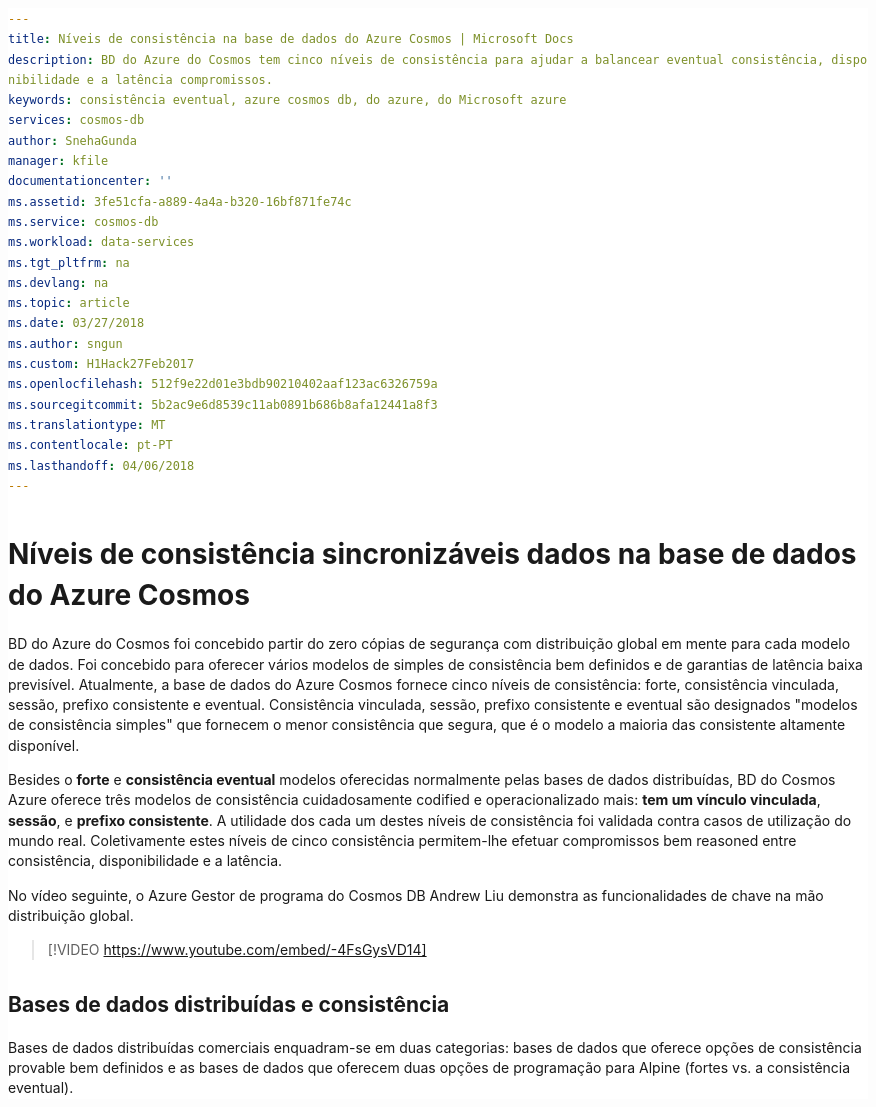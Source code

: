 ```yaml
---
title: Níveis de consistência na base de dados do Azure Cosmos | Microsoft Docs
description: BD do Azure do Cosmos tem cinco níveis de consistência para ajudar a balancear eventual consistência, disponibilidade e a latência compromissos.
keywords: consistência eventual, azure cosmos db, do azure, do Microsoft azure
services: cosmos-db
author: SnehaGunda
manager: kfile
documentationcenter: ''
ms.assetid: 3fe51cfa-a889-4a4a-b320-16bf871fe74c
ms.service: cosmos-db
ms.workload: data-services
ms.tgt_pltfrm: na
ms.devlang: na
ms.topic: article
ms.date: 03/27/2018
ms.author: sngun
ms.custom: H1Hack27Feb2017
ms.openlocfilehash: 512f9e22d01e3bdb90210402aaf123ac6326759a
ms.sourcegitcommit: 5b2ac9e6d8539c11ab0891b686b8afa12441a8f3
ms.translationtype: MT
ms.contentlocale: pt-PT
ms.lasthandoff: 04/06/2018
---
```

# <a name="tunable-data-consistency-levels-in-azure-cosmos-db"></a>Níveis de consistência sincronizáveis dados na base de dados do Azure Cosmos
BD do Azure do Cosmos foi concebido partir do zero cópias de segurança com distribuição global em mente para cada modelo de dados. Foi concebido para oferecer vários modelos de simples de consistência bem definidos e de garantias de latência baixa previsível. Atualmente, a base de dados do Azure Cosmos fornece cinco níveis de consistência: forte, consistência vinculada, sessão, prefixo consistente e eventual. Consistência vinculada, sessão, prefixo consistente e eventual são designados "modelos de consistência simples" que fornecem o menor consistência que segura, que é o modelo a maioria das consistente altamente disponível. 

Besides o **forte** e **consistência eventual** modelos oferecidas normalmente pelas bases de dados distribuídas, BD do Cosmos Azure oferece três modelos de consistência cuidadosamente codified e operacionalizado mais:  **tem um vínculo vinculada**, **sessão**, e **prefixo consistente**. A utilidade dos cada um destes níveis de consistência foi validada contra casos de utilização do mundo real. Coletivamente estes níveis de cinco consistência permitem-lhe efetuar compromissos bem reasoned entre consistência, disponibilidade e a latência. 

No vídeo seguinte, o Azure Gestor de programa do Cosmos DB Andrew Liu demonstra as funcionalidades de chave na mão distribuição global.

>[!VIDEO https://www.youtube.com/embed/-4FsGysVD14]

## <a name="distributed-databases-and-consistency"></a>Bases de dados distribuídas e consistência
Bases de dados distribuídas comerciais enquadram-se em duas categorias: bases de dados que oferece opções de consistência provable bem definidos e as bases de dados que oferecem duas opções de programação para Alpine (fortes vs. a consistência eventual). 
